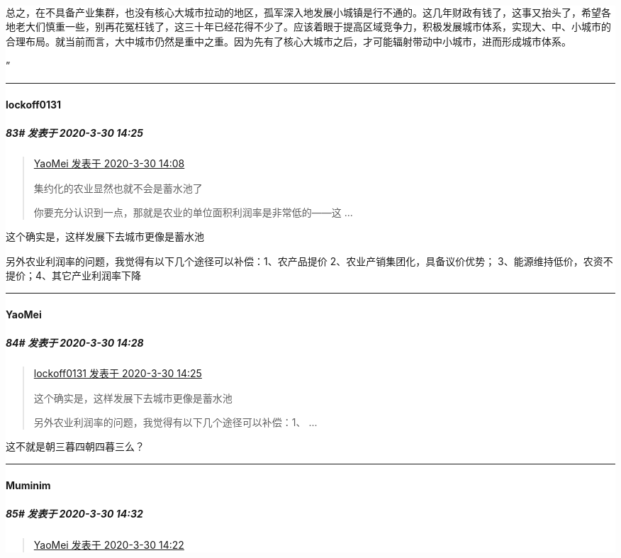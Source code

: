 
总之，在不具备产业集群，也没有核心大城市拉动的地区，孤军深入地发展小城镇是行不通的。这几年财政有钱了，这事又抬头了，希望各地老大们慎重一些，别再花冤枉钱了，这三十年已经花得不少了。应该着眼于提高区域竞争力，积极发展城市体系，实现大、中、小城市的合理布局。就当前而言，大中城市仍然是重中之重。因为先有了核心大城市之后，才可能辐射带动中小城市，进而形成城市体系。


”







-----

####  lockoff0131  
##### 83#       发表于 2020-3-30 14:25



<blockquote><a href="httphttps://bbs.saraba1st.com/2b/forum.php?mod=redirect&amp;goto=findpost&amp;pid=46922719&amp;ptid=1921484" target="_blank">YaoMei 发表于 2020-3-30 14:08</a>

集约化的农业显然也就不会是蓄水池了

你要充分认识到一点，那就是农业的单位面积利润率是非常低的——这 ...</blockquote>
这个确实是，这样发展下去城市更像是蓄水池


另外农业利润率的问题，我觉得有以下几个途径可以补偿：1、农产品提价 2、农业产销集团化，具备议价优势； 3、能源维持低价，农资不提价；4、其它产业利润率下降







-----

####  YaoMei  
##### 84#       发表于 2020-3-30 14:28



<blockquote><a href="httphttps://bbs.saraba1st.com/2b/forum.php?mod=redirect&amp;goto=findpost&amp;pid=46922879&amp;ptid=1921484" target="_blank">lockoff0131 发表于 2020-3-30 14:25</a>

这个确实是，这样发展下去城市更像是蓄水池


另外农业利润率的问题，我觉得有以下几个途径可以补偿：1、 ...</blockquote>
这不就是朝三暮四朝四暮三么？







-----

####  Muminim  
##### 85#       发表于 2020-3-30 14:32



<blockquote><a href="httphttps://bbs.saraba1st.com/2b/forum.php?mod=redirect&amp;goto=findpost&amp;pid=46922850&amp;ptid=1921484" target="_blank">YaoMei 发表于 2020-3-30 14:22</a>
